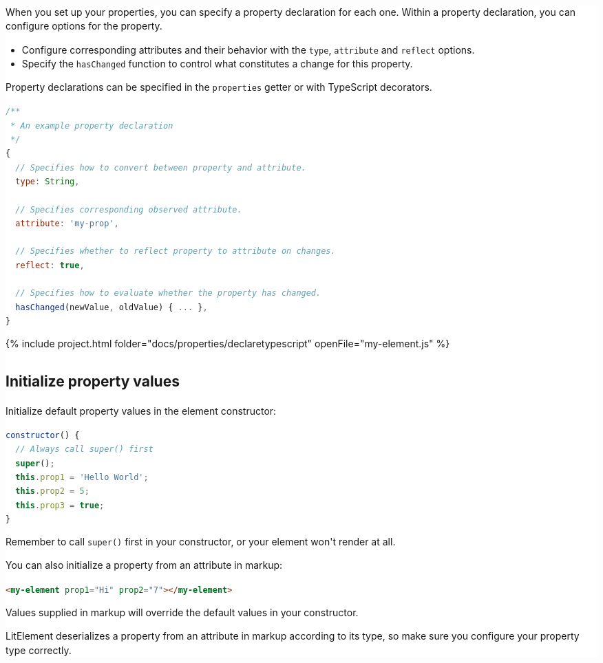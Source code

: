 When you set up your properties, you can specify a property declaration for each one. Within a property declaration, you can configure options for the property.

* Configure corresponding attributes and their behavior with the `type`, `attribute` and `reflect` options.
* Specify the `hasChanged` function to control what constitutes a change for this property.

Property declarations can be specified in the `properties` getter or with TypeScript decorators.

```js
/**
 * An example property declaration
 */
{ 
  // Specifies how to convert between property and attribute.
  type: String,

  // Specifies corresponding observed attribute.
  attribute: 'my-prop', 

  // Specifies whether to reflect property to attribute on changes.
  reflect: true,

  // Specifies how to evaluate whether the property has changed.
  hasChanged(newValue, oldValue) { ... },
}
```

{% include project.html folder="docs/properties/declaretypescript" openFile="my-element.js" %}

## Initialize property values

Initialize default property values in the element constructor:

```js
constructor() {
  // Always call super() first
  super();
  this.prop1 = 'Hello World';
  this.prop2 = 5;
  this.prop3 = true;
}
```

Remember to call `super()` first in your constructor, or your element won't render at all.

You can also initialize a property from an attribute in markup:

```html
<my-element prop1="Hi" prop2="7"></my-element>
```

Values supplied in markup will override the default values in your constructor.

LitElement deserializes a property from an attribute in markup according to its type, so make sure you configure your property type correctly.
